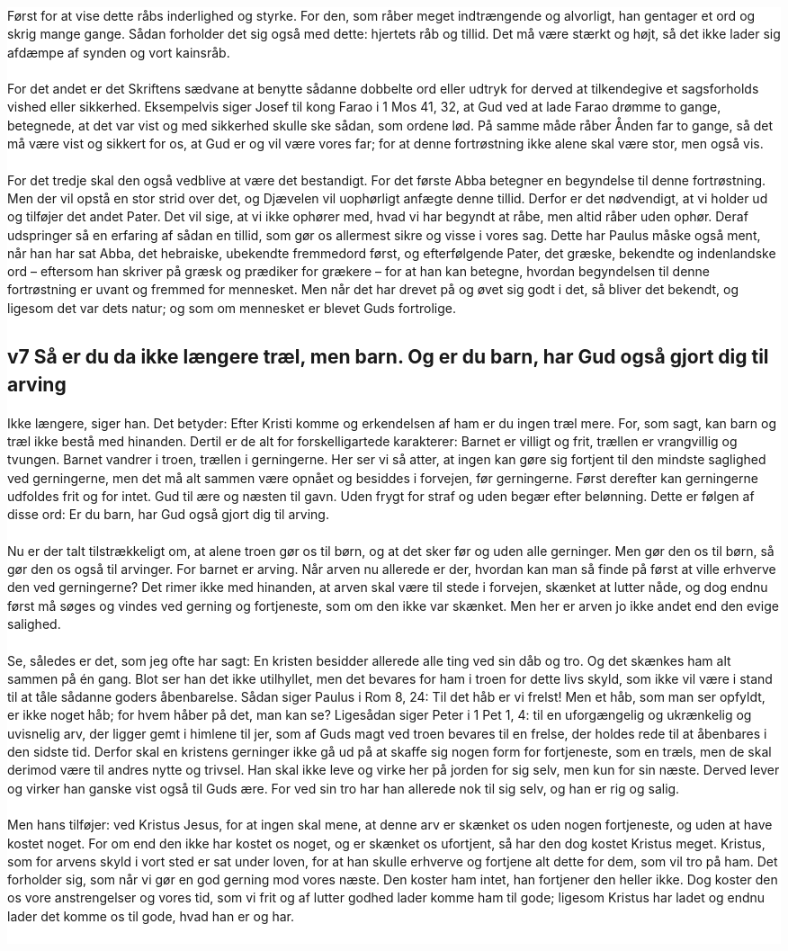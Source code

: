 Først for at vise dette råbs inderlighed og styrke. For den, som råber meget indtrængende og alvorligt, han gentager et ord og skrig mange gange. Sådan forholder det sig også med dette: hjertets råb og tillid. Det må være stærkt og højt, så det ikke lader sig afdæmpe af synden og vort kainsråb.  
&nbsp;  
For det andet er det Skriftens sædvane at benytte sådanne dobbelte ord eller udtryk for derved at tilkendegive et sagsforholds vished eller sikkerhed. Eksempelvis siger Josef til kong Farao i 1 Mos 41, 32, at Gud ved at lade Farao drømme to gange, betegnede, at det var vist og med sikkerhed skulle ske sådan, som ordene lød. På samme måde råber Ånden far to gange, så det må være vist og sikkert for os, at Gud er og vil være vores far; for at denne fortrøstning ikke alene skal være stor, men også vis.  
&nbsp;  
For det tredje skal den også vedblive at være det bestandigt. For det første Abba betegner en begyndelse til denne fortrøstning. Men der vil opstå en stor strid over det, og Djævelen vil uophørligt anfægte denne tillid. Derfor er det nødvendigt, at vi holder ud og tilføjer det andet Pater. Det vil sige, at vi ikke ophører med, hvad vi har begyndt at råbe, men altid råber uden ophør. Deraf udspringer så en erfaring af sådan en tillid, som gør os allermest sikre og visse i vores sag. Dette har Paulus måske også ment, når han har sat Abba, det hebraiske, ubekendte fremmedord først, og efterfølgende Pater, det græske, bekendte og indenlandske ord – eftersom han skriver på græsk og prædiker for grækere – for at han kan betegne, hvordan begyndelsen til denne fortrøstning er uvant og fremmed for mennesket. Men når det har drevet på og øvet sig godt i det, så bliver det bekendt, og ligesom det var dets natur; og som om mennesket er blevet Guds fortrolige.

## v7 Så er du da ikke længere træl, men barn. Og er du barn, har Gud også gjort dig til arving
Ikke længere, siger han. Det betyder: Efter Kristi komme og erkendelsen af ham er du ingen træl mere. For, som sagt, kan barn og træl ikke bestå med hinanden. Dertil er de alt for forskelligartede karakterer: Barnet er villigt og frit, trællen er vrangvillig og tvungen. Barnet vandrer i troen, trællen i gerningerne. Her ser vi så atter, at ingen kan gøre sig fortjent til den mindste saglighed ved gerningerne, men det må alt sammen være opnået og besiddes i forvejen, før gerningerne. Først derefter kan gerningerne udfoldes frit og for intet. Gud til ære og næsten til gavn. Uden frygt for straf og uden begær efter belønning. Dette er følgen af disse ord: Er du barn, har Gud også gjort dig til arving.  
&nbsp;  
Nu er der talt tilstrækkeligt om, at alene troen gør os til børn, og at det sker før og uden alle gerninger. Men gør den os til børn, så gør den os også til arvinger. For barnet er arving. Når arven nu allerede er der, hvordan kan man så finde på først at ville erhverve den ved gerningerne? Det rimer ikke med hinanden, at arven skal være til stede i forvejen, skænket at lutter nåde, og dog endnu først må søges og vindes ved gerning og fortjeneste, som om den ikke var skænket. Men her er arven jo ikke andet end den evige salighed.  
&nbsp;  
Se, således er det, som jeg ofte har sagt: En kristen besidder allerede alle ting ved sin dåb og tro. Og det skænkes ham alt sammen på én gang. Blot ser han det ikke utilhyllet, men det bevares for ham i troen for dette livs skyld, som ikke vil være i stand til at tåle sådanne goders åbenbarelse. Sådan siger Paulus i Rom 8, 24: Til det håb er vi frelst! Men et håb, som man ser opfyldt, er ikke noget håb; for hvem håber på det, man kan se? Ligesådan siger Peter i 1 Pet 1, 4: til en uforgængelig og ukrænkelig og uvisnelig arv, der ligger gemt i himlene til jer, som af Guds magt ved troen bevares til en frelse, der holdes rede til at åbenbares i den sidste tid. Derfor skal en kristens gerninger ikke gå ud på at skaffe sig nogen form for fortjeneste, som en træls, men de skal derimod være til andres nytte og trivsel. Han skal ikke leve og virke her på jorden for sig selv, men kun for sin næste. Derved lever og virker han ganske vist også til Guds ære. For ved sin tro har han allerede nok til sig selv, og han er rig og salig.  
&nbsp;  
Men hans tilføjer: ved Kristus Jesus, for at ingen skal mene, at denne arv er skænket os uden nogen fortjeneste, og uden at have kostet noget. For om end den ikke har kostet os noget, og er skænket os ufortjent, så har den dog kostet Kristus meget. Kristus, som for arvens skyld i vort sted er sat under loven, for at han skulle erhverve og fortjene alt dette for dem, som vil tro på ham. Det forholder sig, som når vi gør en god gerning mod vores næste. Den koster ham intet, han fortjener den heller ikke. Dog koster den os vore anstrengelser og vores tid, som vi frit og af lutter godhed lader komme ham til gode; ligesom Kristus har ladet og endnu lader det komme os til gode, hvad han er og har.  
&nbsp;  